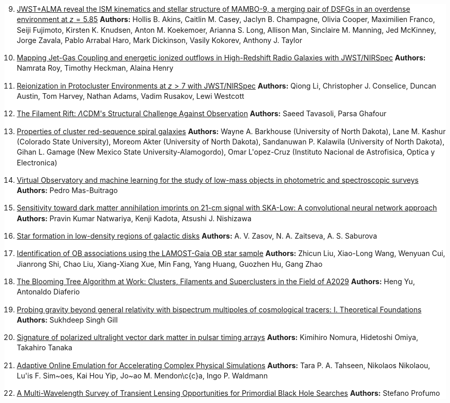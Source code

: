 9. [JWST+ALMA reveal the ISM kinematics and stellar structure of MAMBO-9, a merging pair of DSFGs in an overdense environment at $z=5.85$](#user-content-link9)
**Authors:** Hollis B. Akins, Caitlin M. Casey, Jaclyn B. Champagne, Olivia Cooper, Maximilien Franco, Seiji Fujimoto, Kirsten K. Knudsen, Anton M. Koekemoer, Arianna S. Long, Allison Man, Sinclaire M. Manning, Jed McKinney, Jorge Zavala, Pablo Arrabal Haro, Mark Dickinson, Vasily Kokorev, Anthony J. Taylor

10. [Mapping Jet-Gas Coupling and energetic ionized outflows in High-Redshift Radio Galaxies with JWST/NIRSpec](#user-content-link10)
**Authors:** Namrata Roy, Timothy Heckman, Alaina Henry

11. [Reionization in Protocluster Environments at $z>7$ with JWST/NIRSpec](#user-content-link11)
**Authors:** Qiong Li, Christopher J. Conselice, Duncan Austin, Tom Harvey, Nathan Adams, Vadim Rusakov, Lewi Westcott

12. [The Filament Rift: $\Lambda$CDM's Structural Challenge Against Observation](#user-content-link12)
**Authors:** Saeed Tavasoli, Parsa Ghafour

13. [Properties of cluster red-sequence spiral galaxies](#user-content-link13)
**Authors:** Wayne A. Barkhouse (University of North Dakota), Lane M. Kashur (Colorado State University), Moreom Akter (University of North Dakota), Sandanuwan P. Kalawila (University of North Dakota), Gihan L. Gamage (New Mexico State University-Alamogordo), Omar L\'opez-Cruz (Instituto Nacional de Astrofisica, Optica y Electronica)

14. [Virtual Observatory and machine learning for the study of low-mass objects in photometric and spectroscopic surveys](#user-content-link14)
**Authors:** Pedro Mas-Buitrago

15. [Sensitivity toward dark matter annihilation imprints on 21-cm signal with SKA-Low: A convolutional neural network approach](#user-content-link15)
**Authors:** Pravin Kumar Natwariya, Kenji Kadota, Atsushi J. Nishizawa

16. [Star formation in low-density regions of galactic disks](#user-content-link16)
**Authors:** A. V. Zasov, N. A. Zaitseva, A. S. Saburova

17. [Identification of OB associations using the LAMOST-Gaia OB star sample](#user-content-link17)
**Authors:** Zhicun Liu, Xiao-Long Wang, Wenyuan Cui, Jianrong Shi, Chao Liu, Xiang-Xiang Xue, Min Fang, Yang Huang, Guozhen Hu, Gang Zhao

18. [The Blooming Tree Algorithm at Work: Clusters, Filaments and Superclusters in the Field of A2029](#user-content-link18)
**Authors:** Heng Yu, Antonaldo Diaferio

19. [Probing gravity beyond general relativity with bispectrum multipoles of cosmological tracers: I. Theoretical Foundations](#user-content-link19)
**Authors:** Sukhdeep Singh Gill

20. [Signature of polarized ultralight vector dark matter in pulsar timing arrays](#user-content-link20)
**Authors:** Kimihiro Nomura, Hidetoshi Omiya, Takahiro Tanaka

21. [Adaptive Online Emulation for Accelerating Complex Physical Simulations](#user-content-link21)
**Authors:** Tara P. A. Tahseen, Nikolaos Nikolaou, Lu\'is F. Sim\~oes, Kai Hou Yip, Jo\~ao M. Mendon\c{c}a, Ingo P. Waldmann

22. [A Multi-Wavelength Survey of Transient Lensing Opportunities for Primordial Black Hole Searches](#user-content-link22)
**Authors:** Stefano Profumo
